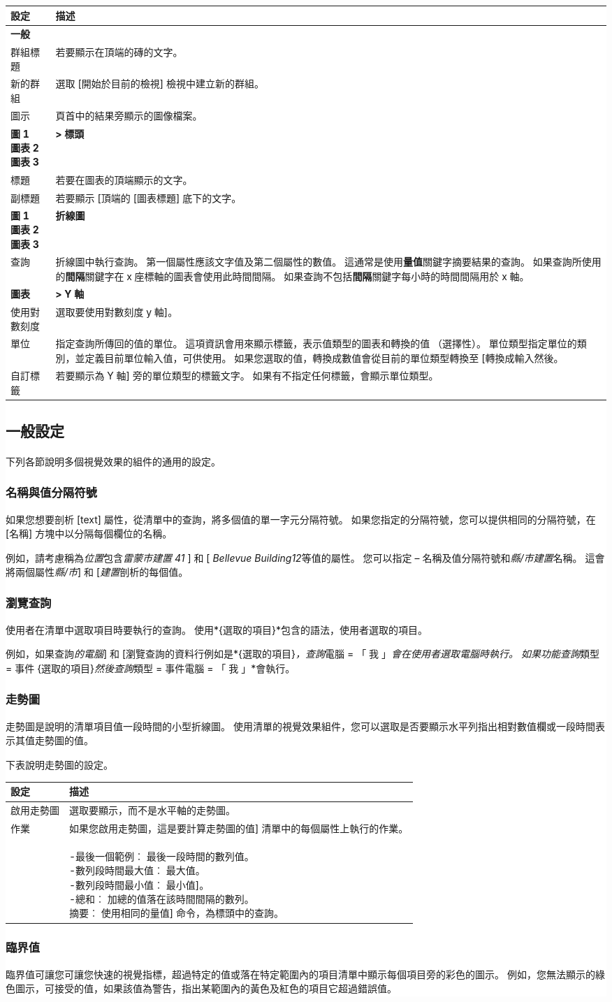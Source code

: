 | 設定 | 描述 |
|:--|:--|
| **一般** |
| 群組標題 | 若要顯示在頂端的磚的文字。 |
| 新的群組 | 選取 [開始於目前的檢視] 檢視中建立新的群組。 |
| 圖示 | 頁首中的結果旁顯示的圖像檔案。 |
| **圖 1<br>圖表 2<br>圖表 3** | **> 標頭** |
| 標題 | 若要在圖表的頂端顯示的文字。 |
| 副標題 | 若要顯示 [頂端的 [圖表標題] 底下的文字。 |
| **圖 1<br>圖表 2<br>圖表 3** | **折線圖** |
| 查詢 | 折線圖中執行查詢。  第一個屬性應該文字值及第二個屬性的數值。  這通常是使用**量值**關鍵字摘要結果的查詢。  如果查詢所使用的**間隔**關鍵字在 x 座標軸的圖表會使用此時間間隔。  如果查詢不包括**間隔**關鍵字每小時的時間間隔用於 x 軸。 |
| **圖表** | **> Y 軸** |
| 使用對數刻度 | 選取要使用對數刻度 y 軸]。 |
| 單位 | 指定查詢所傳回的值的單位。  這項資訊會用來顯示標籤，表示值類型的圖表和轉換的值 （選擇性）。  單位類型指定單位的類別，並定義目前單位輸入值，可供使用。  如果您選取的值，轉換成數值會從目前的單位類型轉換至 [轉換成輸入然後。 |
| 自訂標籤 | 若要顯示為 Y 軸] 旁的單位類型的標籤文字。  如果有不指定任何標籤，會顯示單位類型。 |

## <a name="common-settings"></a>一般設定
下列各節說明多個視覺效果的組件的通用的設定。

### <a name="name-value-separator">名稱與值分隔符號</a>
如果您想要剖析 [text] 屬性，從清單中的查詢，將多個值的單一字元分隔符號。  如果您指定的分隔符號，您可以提供相同的分隔符號，在 [名稱] 方塊中以分隔每個欄位的名稱。

例如，請考慮稱為*位置*包含*雷蒙市建置 41* ] 和 [ *Bellevue Building12*等值的屬性。  您可以指定 – 名稱及值分隔符號和*縣/市建置*名稱。  這會將兩個屬性*縣/市*] 和 [*建置*剖析的每個值。 

### <a name="navigation-query">瀏覽查詢</a>
使用者在清單中選取項目時要執行的查詢。  使用*{選取的項目}*包含的語法，使用者選取的項目。

例如，如果查詢*的電腦*] 和 [瀏覽查詢的資料行例如是*{選取的項目}*，查詢*電腦 = 「 我 」*會在使用者選取電腦時執行。  如果功能查詢*類型 = 事件 {選取的項目}*然後查詢*類型 = 事件電腦 = 「 我 」*會執行。

### <a name="sparklines">走勢圖</a>
走勢圖是說明的清單項目值一段時間的小型折線圖。  使用清單的視覺效果組件，您可以選取是否要顯示水平列指出相對數值欄或一段時間表示其值走勢圖的值。

下表說明走勢圖的設定。

| 設定 | 描述 |
|:--|:--|
| 啟用走勢圖 | 選取要顯示，而不是水平軸的走勢圖。 |
| 作業 | 如果您啟用走勢圖，這是要計算走勢圖的值] 清單中的每個屬性上執行的作業。<br><br>-最後一個範例︰ 最後一段時間的數列值。<br>-數列段時間最大值︰ 最大值。<br>-數列段時間最小值︰ 最小值]。<br>-總和︰ 加總的值落在該時間間隔的數列。<br>摘要︰ 使用相同的量值] 命令，為標頭中的查詢。 |

### <a name="thresholds">臨界值</a>
臨界值可讓您可讓您快速的視覺指標，超過特定的值或落在特定範圍內的項目清單中顯示每個項目旁的彩色的圖示。  例如，您無法顯示的綠色圖示，可接受的值，如果該值為警告，指出某範圍內的黃色及紅色的項目它超過錯誤值。
